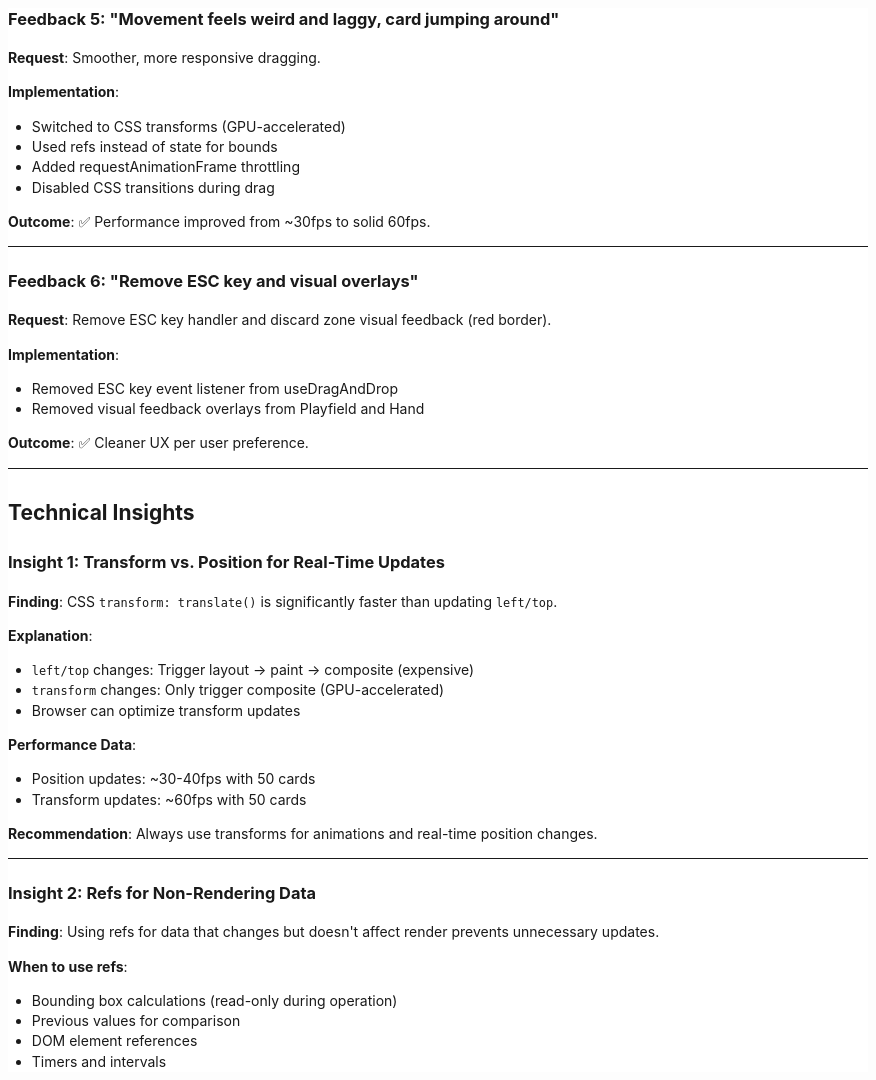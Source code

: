 ### Feedback 5: "Movement feels weird and laggy, card jumping around"

**Request**: Smoother, more responsive dragging.

**Implementation**: 
- Switched to CSS transforms (GPU-accelerated)
- Used refs instead of state for bounds
- Added requestAnimationFrame throttling
- Disabled CSS transitions during drag

**Outcome**: ✅ Performance improved from ~30fps to solid 60fps.

---

### Feedback 6: "Remove ESC key and visual overlays"

**Request**: Remove ESC key handler and discard zone visual feedback (red border).

**Implementation**: 
- Removed ESC key event listener from useDragAndDrop
- Removed visual feedback overlays from Playfield and Hand

**Outcome**: ✅ Cleaner UX per user preference.

---

## Technical Insights

### Insight 1: Transform vs. Position for Real-Time Updates

**Finding**: CSS `transform: translate()` is significantly faster than updating `left/top`.

**Explanation**:
- `left/top` changes: Trigger layout → paint → composite (expensive)
- `transform` changes: Only trigger composite (GPU-accelerated)
- Browser can optimize transform updates

**Performance Data**:
- Position updates: ~30-40fps with 50 cards
- Transform updates: ~60fps with 50 cards

**Recommendation**: Always use transforms for animations and real-time position changes.

---

### Insight 2: Refs for Non-Rendering Data

**Finding**: Using refs for data that changes but doesn't affect render prevents unnecessary updates.

**When to use refs**:
- Bounding box calculations (read-only during operation)
- Previous values for comparison
- DOM element references
- Timers and intervals
